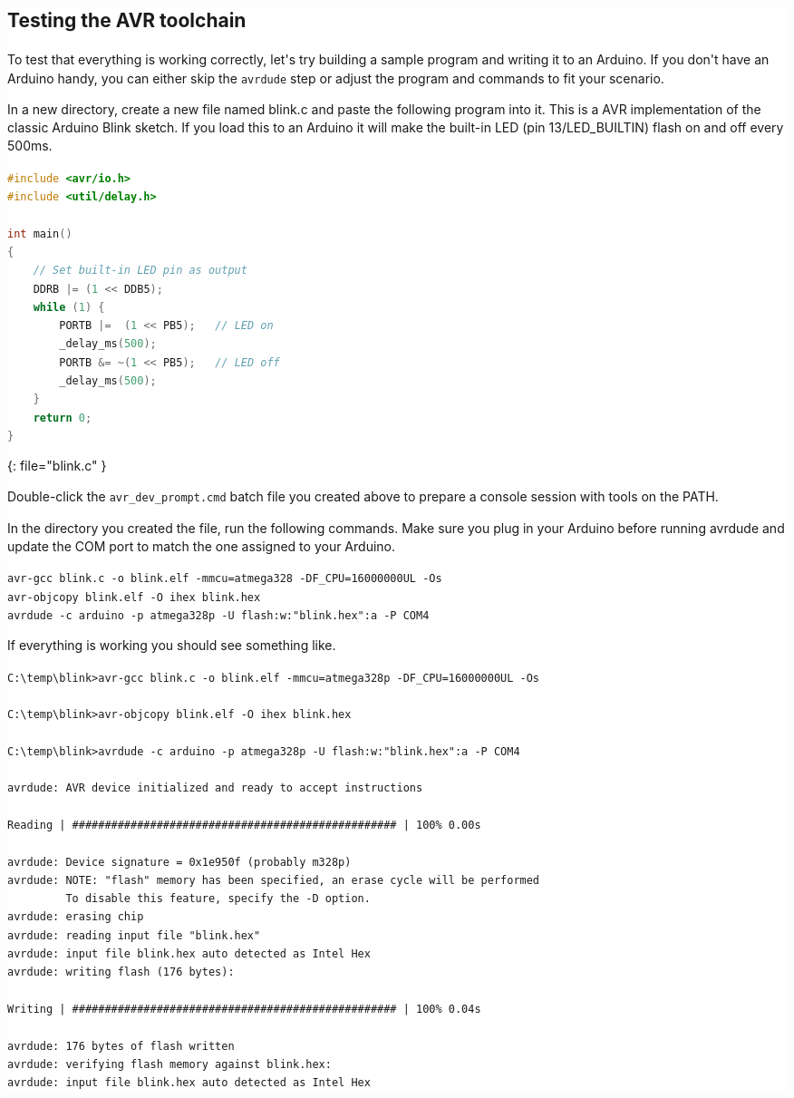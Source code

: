 
## Testing the AVR toolchain

To test that everything is working correctly, let's try building a sample program and writing it to an Arduino.  If you don't have an Arduino handy, you can either skip the `avrdude` step or adjust the program and commands to fit your scenario.

In a new directory, create a new file named blink.c and paste the following program into it.  This is a AVR implementation of the classic Arduino Blink sketch.  If you load this to an Arduino it will make the built-in LED (pin 13/LED_BUILTIN) flash on and off every 500ms.

```c
#include <avr/io.h>
#include <util/delay.h>

int main()
{
    // Set built-in LED pin as output
    DDRB |= (1 << DDB5);
    while (1) {
        PORTB |=  (1 << PB5);   // LED on
        _delay_ms(500);
        PORTB &= ~(1 << PB5);   // LED off
        _delay_ms(500);
    }
    return 0;
}
```
{: file="blink.c" }

Double-click the `avr_dev_prompt.cmd` batch file you created above to prepare a console session with tools on the PATH. 

In the directory you created the file, run the following commands. Make sure you plug in your Arduino before running avrdude and update the COM port to match the one assigned to your Arduino.
```
avr-gcc blink.c -o blink.elf -mmcu=atmega328 -DF_CPU=16000000UL -Os
avr-objcopy blink.elf -O ihex blink.hex
avrdude -c arduino -p atmega328p -U flash:w:"blink.hex":a -P COM4
```

If everything is working you should see something like.
```
C:\temp\blink>avr-gcc blink.c -o blink.elf -mmcu=atmega328p -DF_CPU=16000000UL -Os

C:\temp\blink>avr-objcopy blink.elf -O ihex blink.hex

C:\temp\blink>avrdude -c arduino -p atmega328p -U flash:w:"blink.hex":a -P COM4

avrdude: AVR device initialized and ready to accept instructions

Reading | ################################################## | 100% 0.00s

avrdude: Device signature = 0x1e950f (probably m328p)
avrdude: NOTE: "flash" memory has been specified, an erase cycle will be performed
         To disable this feature, specify the -D option.
avrdude: erasing chip
avrdude: reading input file "blink.hex"
avrdude: input file blink.hex auto detected as Intel Hex
avrdude: writing flash (176 bytes):

Writing | ################################################## | 100% 0.04s

avrdude: 176 bytes of flash written
avrdude: verifying flash memory against blink.hex:
avrdude: input file blink.hex auto detected as Intel Hex

```
